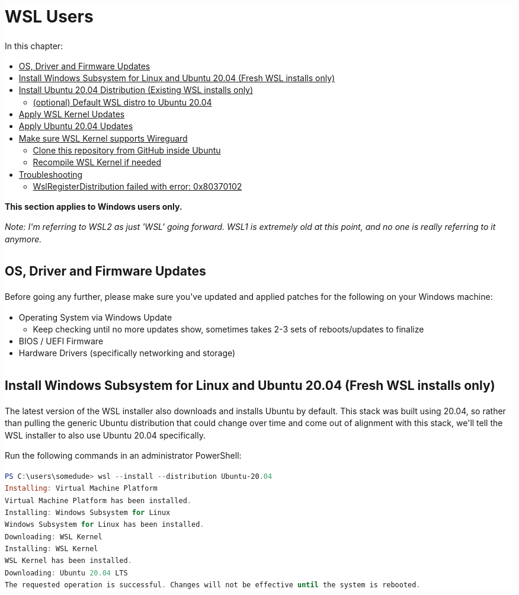 # WSL Users

In this chapter:

* [OS, Driver and Firmware Updates](#updates)
* [Install Windows Subsystem for Linux and Ubuntu 20.04 (Fresh WSL installs only)](#wsl)
* [Install Ubuntu 20.04 Distribution (Existing WSL installs only)](#distro)
  * [(optional) Default WSL distro to Ubuntu 20.04](#default)
* [Apply WSL Kernel Updates](#kernelUpdates)
* [Apply Ubuntu 20.04 Updates](#ubuntuUpdates)
* [Make sure WSL Kernel supports Wireguard](#wireguard)
  * [Clone this repository from GitHub inside Ubuntu](#cloneRepo)
  * [Recompile WSL Kernel if needed](#kernelRecompileScript)
* [Troubleshooting](#troubleshooting)
  * [WslRegisterDistribution failed with error: 0x80370102](#wslRegisterDistribution)

**This section applies to Windows users only.**

_Note: I'm referring to WSL2 as just 'WSL' going forward. WSL1 is extremely old at this point, and no one is really referring to it anymore._

## <a id="updates"></a>OS, Driver and Firmware Updates

Before going any further, please make sure you've updated and applied patches for the following on your Windows machine:

* Operating System via Windows Update
  * Keep checking until no more updates show, sometimes takes 2-3 sets of reboots/updates to finalize
* BIOS / UEFI Firmware
* Hardware Drivers (specifically networking and storage)

## <a id="wsl"></a>Install Windows Subsystem for Linux and Ubuntu 20.04 (Fresh WSL installs only)

The latest version of the WSL installer also downloads and installs Ubuntu by default. This stack was built using 20.04, so rather than pulling the generic Ubuntu distribution that could change over time and come out of alignment with this stack, we'll tell the WSL installer to also use Ubuntu 20.04 specifically.

Run the following commands in an administrator PowerShell:

```powershell
PS C:\users\somedude> wsl --install --distribution Ubuntu-20.04
Installing: Virtual Machine Platform
Virtual Machine Platform has been installed.
Installing: Windows Subsystem for Linux
Windows Subsystem for Linux has been installed.
Downloading: WSL Kernel
Installing: WSL Kernel
WSL Kernel has been installed.
Downloading: Ubuntu 20.04 LTS
The requested operation is successful. Changes will not be effective until the system is rebooted.
```
